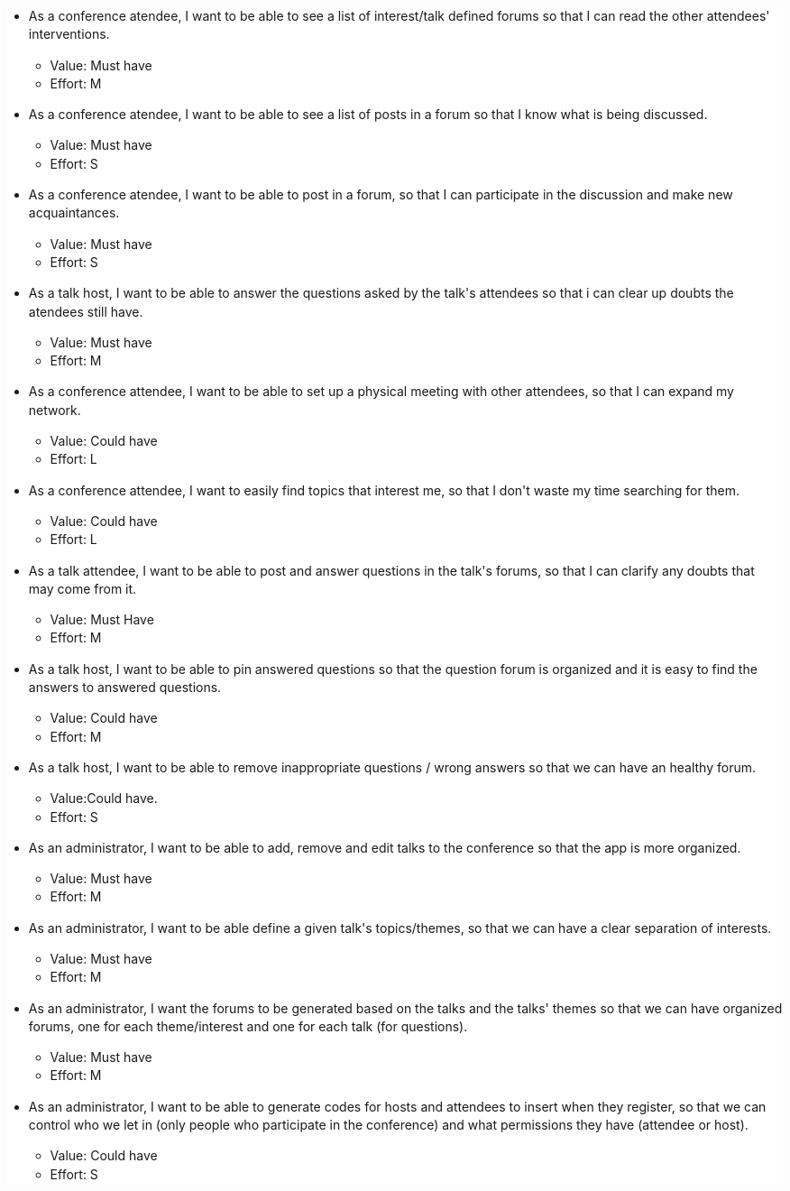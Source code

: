 


- As a conference atendee, I want to be able to see a list of interest/talk defined forums so that I can read the other attendees' interventions.
    - Value: Must have
    - Effort: M
- As a conference atendee, I want to be able to see a list of posts in a forum so that I know what is being discussed.
    - Value: Must have
    - Effort: S
- As a conference atendee, I want to be able to post in a forum, so that I can participate in the discussion and make new acquaintances.
    - Value: Must have
    - Effort: S
- As a talk host, I want to be able to answer the questions asked by the talk's attendees so that i can clear up doubts the atendees still have.
    - Value: Must have
    - Effort: M
- As a conference attendee, I want to be able to set up a physical meeting with other attendees, so that I can expand my network.
    - Value: Could have
    - Effort: L
- As a conference attendee, I want to easily find topics that interest me, so that I don't waste my time searching for them.
    - Value: Could have
    - Effort: L

- As a talk attendee, I want to be able to post and answer questions in the talk's forums, so that I can clarify any doubts that may come from it.
    - Value: Must Have
    - Effort: M
- As a talk host, I want to be able to pin answered questions so that the question forum is organized and it is easy to find the answers to answered questions.
    - Value: Could have
    - Effort: M
- As a talk host, I want to be able to remove inappropriate questions / wrong answers so that we can have an healthy forum.
    - Value:Could have.
    - Effort: S
- As an administrator, I want to be able to add, remove and edit talks to the conference so that the app is more organized.
    - Value: Must have
    - Effort: M
- As an administrator, I want to be able define a given talk's topics/themes, so that we can have a clear separation of interests.
    - Value: Must have
    - Effort: M
- As an administrator, I want the forums to be generated based on the talks and the talks' themes so that we can have organized forums, one for each theme/interest and one for each talk (for questions).
    - Value: Must have
    - Effort: M
- As an administrator, I want to be able to generate codes for hosts and attendees to insert when they register, so that we can control who we let in (only people who participate in the conference) and what permissions they have (attendee or host).
    - Value: Could have
    - Effort: S
